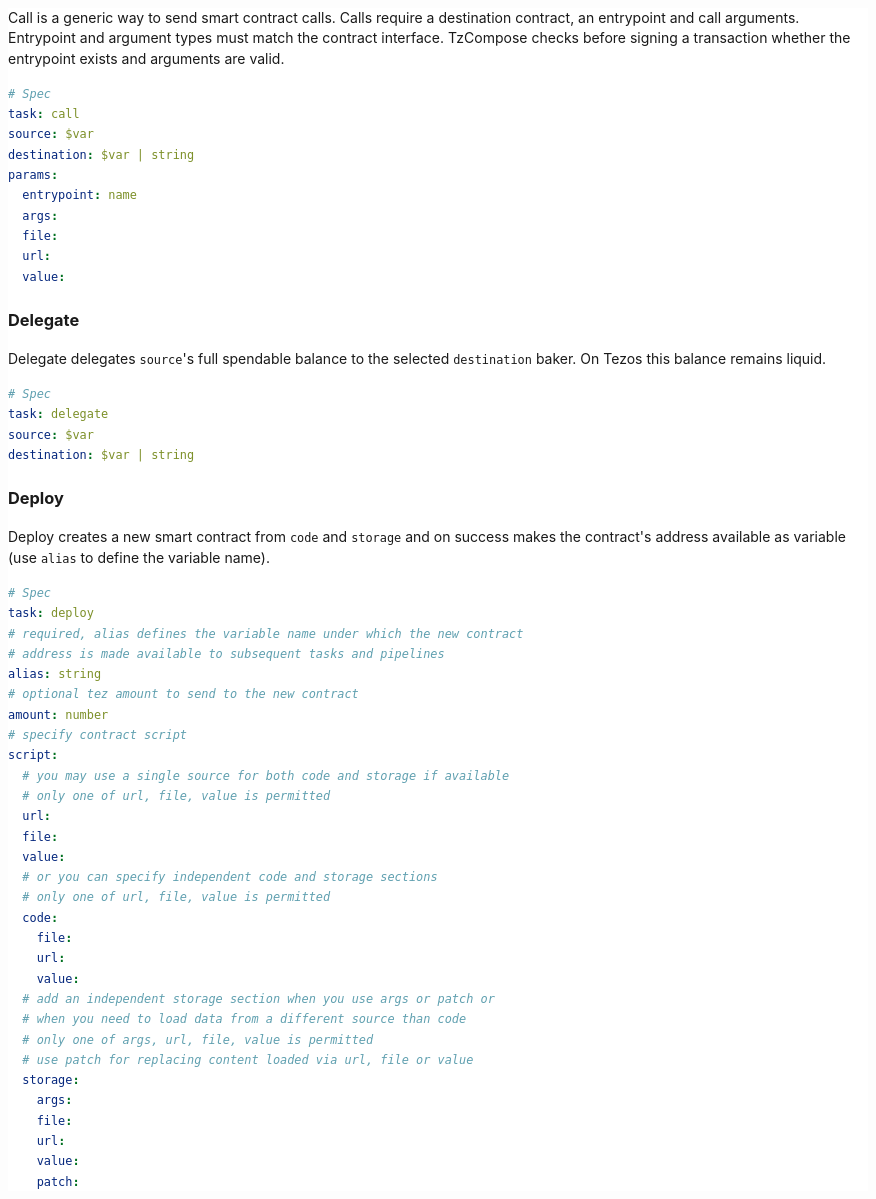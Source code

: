 Call is a generic way to send smart contract calls. Calls require a destination contract, an entrypoint and call arguments. Entrypoint and argument types must match the contract interface. TzCompose checks before signing a transaction whether the entrypoint exists and arguments are valid.

```yaml
# Spec
task: call
source: $var
destination: $var | string
params:
  entrypoint: name
  args:
  file:
  url:
  value:
```

### Delegate

Delegate delegates `source`'s full spendable balance to the selected `destination` baker. On Tezos this balance remains liquid.

```yaml
# Spec
task: delegate
source: $var
destination: $var | string
```

### Deploy

Deploy creates a new smart contract from `code` and `storage` and on success makes the contract's address available as variable (use `alias` to define the variable name).

```yaml
# Spec
task: deploy
# required, alias defines the variable name under which the new contract
# address is made available to subsequent tasks and pipelines
alias: string
# optional tez amount to send to the new contract
amount: number
# specify contract script
script:
  # you may use a single source for both code and storage if available
  # only one of url, file, value is permitted
  url:
  file:
  value:
  # or you can specify independent code and storage sections
  # only one of url, file, value is permitted
  code:
    file:
    url:
    value:
  # add an independent storage section when you use args or patch or
  # when you need to load data from a different source than code
  # only one of args, url, file, value is permitted
  # use patch for replacing content loaded via url, file or value
  storage:
    args:
    file:
    url:
    value:
    patch:
```
